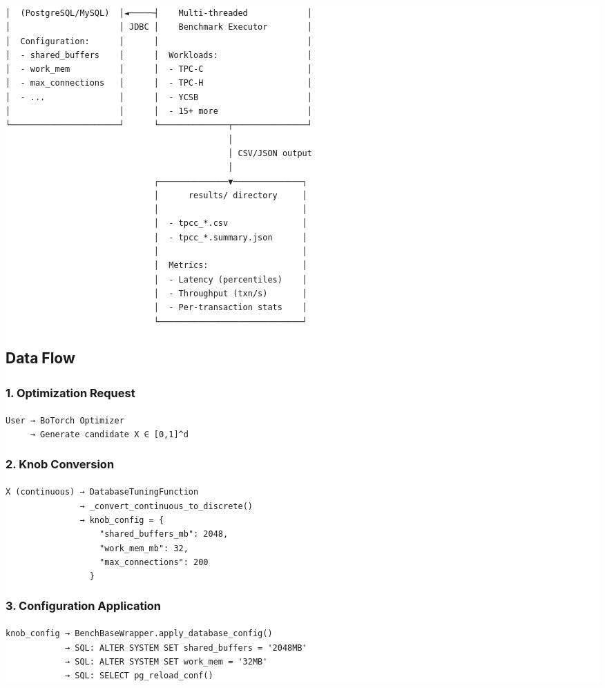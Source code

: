 ```
│  (PostgreSQL/MySQL)  │◄─────┤    Multi-threaded            │
│                      │ JDBC │    Benchmark Executor        │
│  Configuration:      │      │                              │
│  - shared_buffers    │      │  Workloads:                  │
│  - work_mem          │      │  - TPC-C                     │
│  - max_connections   │      │  - TPC-H                     │
│  - ...               │      │  - YCSB                      │
│                      │      │  - 15+ more                  │
└──────────────────────┘      └──────────────┬───────────────┘
                                             │
                                             │ CSV/JSON output
                                             │
                              ┌──────────────▼──────────────┐
                              │      results/ directory     │
                              │                             │
                              │  - tpcc_*.csv               │
                              │  - tpcc_*.summary.json      │
                              │                             │
                              │  Metrics:                   │
                              │  - Latency (percentiles)    │
                              │  - Throughput (txn/s)       │
                              │  - Per-transaction stats    │
                              └─────────────────────────────┘
```

## Data Flow

### 1. Optimization Request
```
User → BoTorch Optimizer
     → Generate candidate X ∈ [0,1]^d
```

### 2. Knob Conversion
```
X (continuous) → DatabaseTuningFunction
               → _convert_continuous_to_discrete()
               → knob_config = {
                   "shared_buffers_mb": 2048,
                   "work_mem_mb": 32,
                   "max_connections": 200
                 }
```

### 3. Configuration Application
```
knob_config → BenchBaseWrapper.apply_database_config()
            → SQL: ALTER SYSTEM SET shared_buffers = '2048MB'
            → SQL: ALTER SYSTEM SET work_mem = '32MB'
            → SQL: SELECT pg_reload_conf()
```
